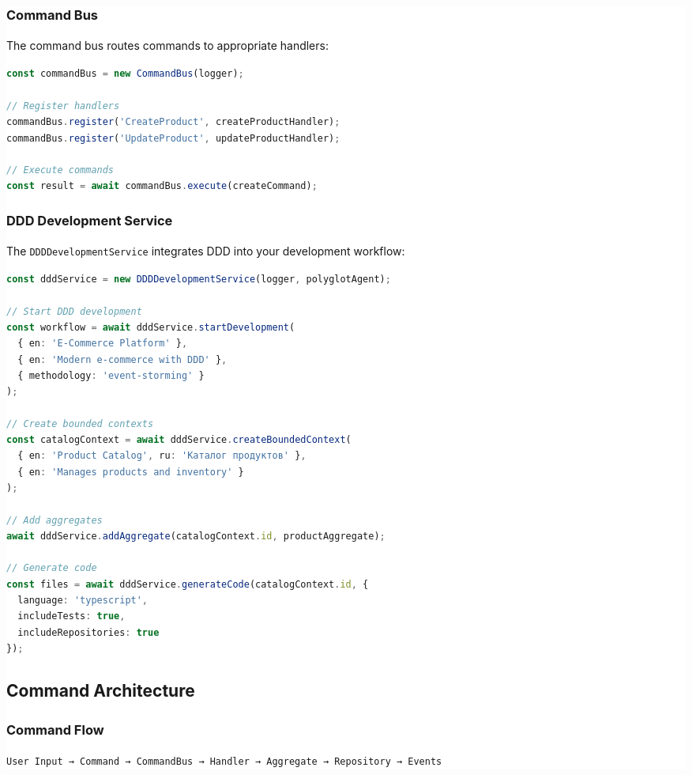 ### Command Bus

The command bus routes commands to appropriate handlers:

```typescript
const commandBus = new CommandBus(logger);

// Register handlers
commandBus.register('CreateProduct', createProductHandler);
commandBus.register('UpdateProduct', updateProductHandler);

// Execute commands
const result = await commandBus.execute(createCommand);
```

### DDD Development Service

The `DDDDevelopmentService` integrates DDD into your development workflow:

```typescript
const dddService = new DDDDevelopmentService(logger, polyglotAgent);

// Start DDD development
const workflow = await dddService.startDevelopment(
  { en: 'E-Commerce Platform' },
  { en: 'Modern e-commerce with DDD' },
  { methodology: 'event-storming' }
);

// Create bounded contexts
const catalogContext = await dddService.createBoundedContext(
  { en: 'Product Catalog', ru: 'Каталог продуктов' },
  { en: 'Manages products and inventory' }
);

// Add aggregates
await dddService.addAggregate(catalogContext.id, productAggregate);

// Generate code
const files = await dddService.generateCode(catalogContext.id, {
  language: 'typescript',
  includeTests: true,
  includeRepositories: true
});
```

## Command Architecture

### Command Flow

```
User Input → Command → CommandBus → Handler → Aggregate → Repository → Events
```

